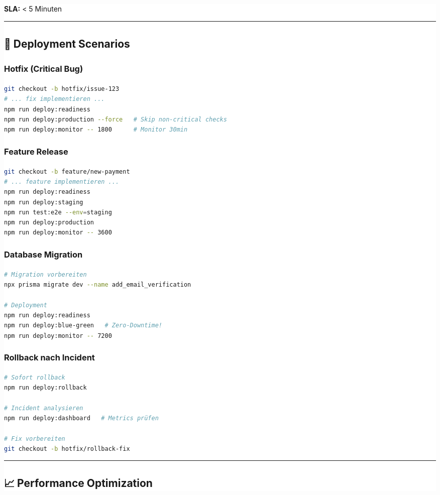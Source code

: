 **SLA:** < 5 Minuten

---

## 🎯 Deployment Scenarios

### Hotfix (Critical Bug)
```bash
git checkout -b hotfix/issue-123
# ... fix implementieren ...
npm run deploy:readiness
npm run deploy:production --force   # Skip non-critical checks
npm run deploy:monitor -- 1800      # Monitor 30min
```

### Feature Release
```bash
git checkout -b feature/new-payment
# ... feature implementieren ...
npm run deploy:readiness
npm run deploy:staging
npm run test:e2e --env=staging
npm run deploy:production
npm run deploy:monitor -- 3600
```

### Database Migration
```bash
# Migration vorbereiten
npx prisma migrate dev --name add_email_verification

# Deployment
npm run deploy:readiness
npm run deploy:blue-green   # Zero-Downtime!
npm run deploy:monitor -- 7200
```

### Rollback nach Incident
```bash
# Sofort rollback
npm run deploy:rollback

# Incident analysieren
npm run deploy:dashboard   # Metrics prüfen

# Fix vorbereiten
git checkout -b hotfix/rollback-fix
```

---

## 📈 Performance Optimization
